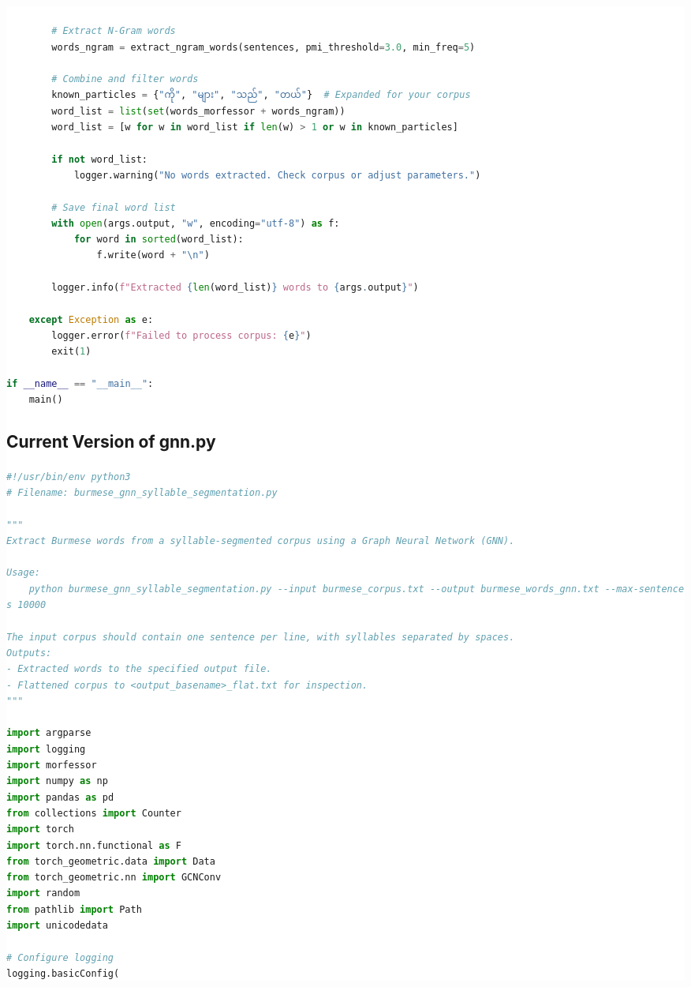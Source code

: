 ```python
        
        # Extract N-Gram words
        words_ngram = extract_ngram_words(sentences, pmi_threshold=3.0, min_freq=5)
        
        # Combine and filter words
        known_particles = {"ကို", "များ", "သည်", "တယ်"}  # Expanded for your corpus
        word_list = list(set(words_morfessor + words_ngram))
        word_list = [w for w in word_list if len(w) > 1 or w in known_particles]
        
        if not word_list:
            logger.warning("No words extracted. Check corpus or adjust parameters.")
        
        # Save final word list
        with open(args.output, "w", encoding="utf-8") as f:
            for word in sorted(word_list):
                f.write(word + "\n")
        
        logger.info(f"Extracted {len(word_list)} words to {args.output}")
    
    except Exception as e:
        logger.error(f"Failed to process corpus: {e}")
        exit(1)

if __name__ == "__main__":
    main()

```

## Current Version of gnn.py

```python
#!/usr/bin/env python3
# Filename: burmese_gnn_syllable_segmentation.py

"""
Extract Burmese words from a syllable-segmented corpus using a Graph Neural Network (GNN).

Usage:
    python burmese_gnn_syllable_segmentation.py --input burmese_corpus.txt --output burmese_words_gnn.txt --max-sentences 10000

The input corpus should contain one sentence per line, with syllables separated by spaces.
Outputs:
- Extracted words to the specified output file.
- Flattened corpus to <output_basename>_flat.txt for inspection.
"""

import argparse
import logging
import morfessor
import numpy as np
import pandas as pd
from collections import Counter
import torch
import torch.nn.functional as F
from torch_geometric.data import Data
from torch_geometric.nn import GCNConv
import random
from pathlib import Path
import unicodedata

# Configure logging
logging.basicConfig(
```